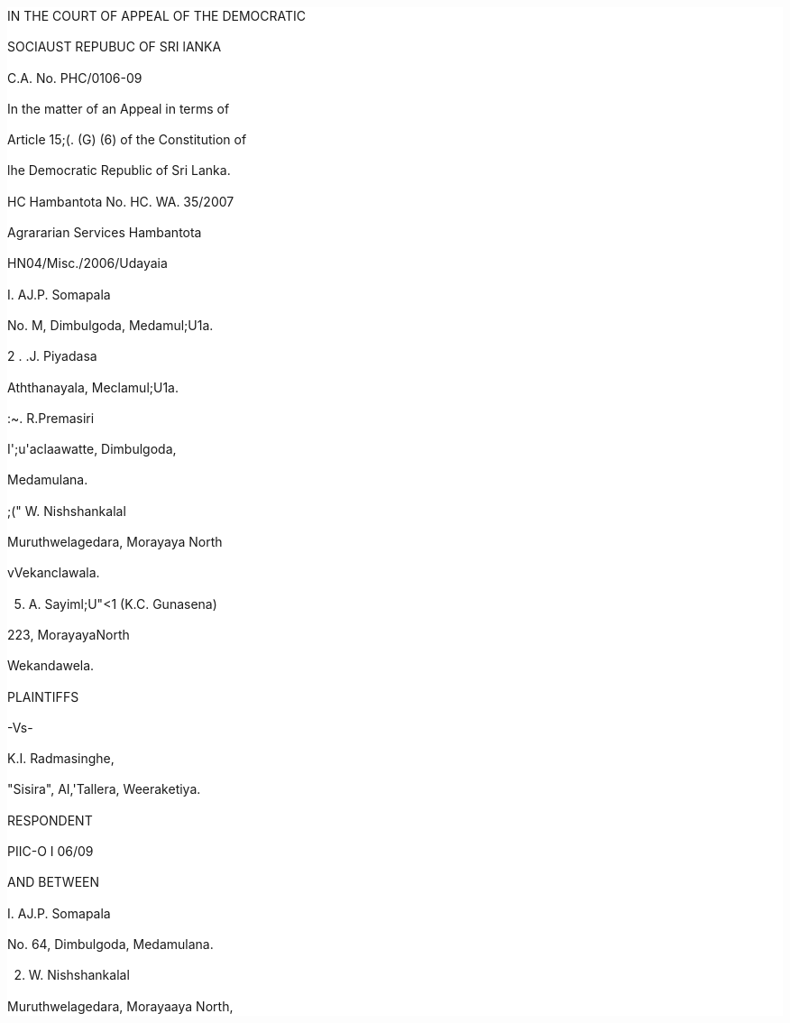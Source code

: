 IN THE COURT OF APPEAL OF THE DEMOCRATIC

SOCIAUST REPUBUC OF SRI lANKA

C.A. No. PHC/0106-09

In the matter of an Appeal in terms of

Article 15;(. (G) (6) of the Constitution of

lhe Democratic Republic of Sri Lanka.

HC Hambantota No. HC. WA. 35/2007

Agrararian Services Hambantota

HN04/Misc./2006/Udayaia

I. AJ.P. Somapala

No. M, Dimbulgoda, Medamul;U1a.

2 . .J. Piyadasa

Aththanayala, Meclamul;U1a.

:~. R.Premasiri

I';u'aclaawatte, Dimbulgoda,

Medamulana.

;(" W. Nishshankalal

Muruthwelagedara, Morayaya North

vVekanclawala.

5. A. Sayiml;U"<1 (K.C. Gunasena)

223, MorayayaNorth

Wekandawela.

PLAINTIFFS

-Vs-

K.I. Radmasinghe,

"Sisira", AI,'Tallera, Weeraketiya.

RESPONDENT

PIIC-O I 06/09

AND BETWEEN

I. AJ.P. Somapala

No. 64, Dimbulgoda, Medamulana.

2. W. Nishshankalal

Muruthwelagedara, Morayaaya North,
